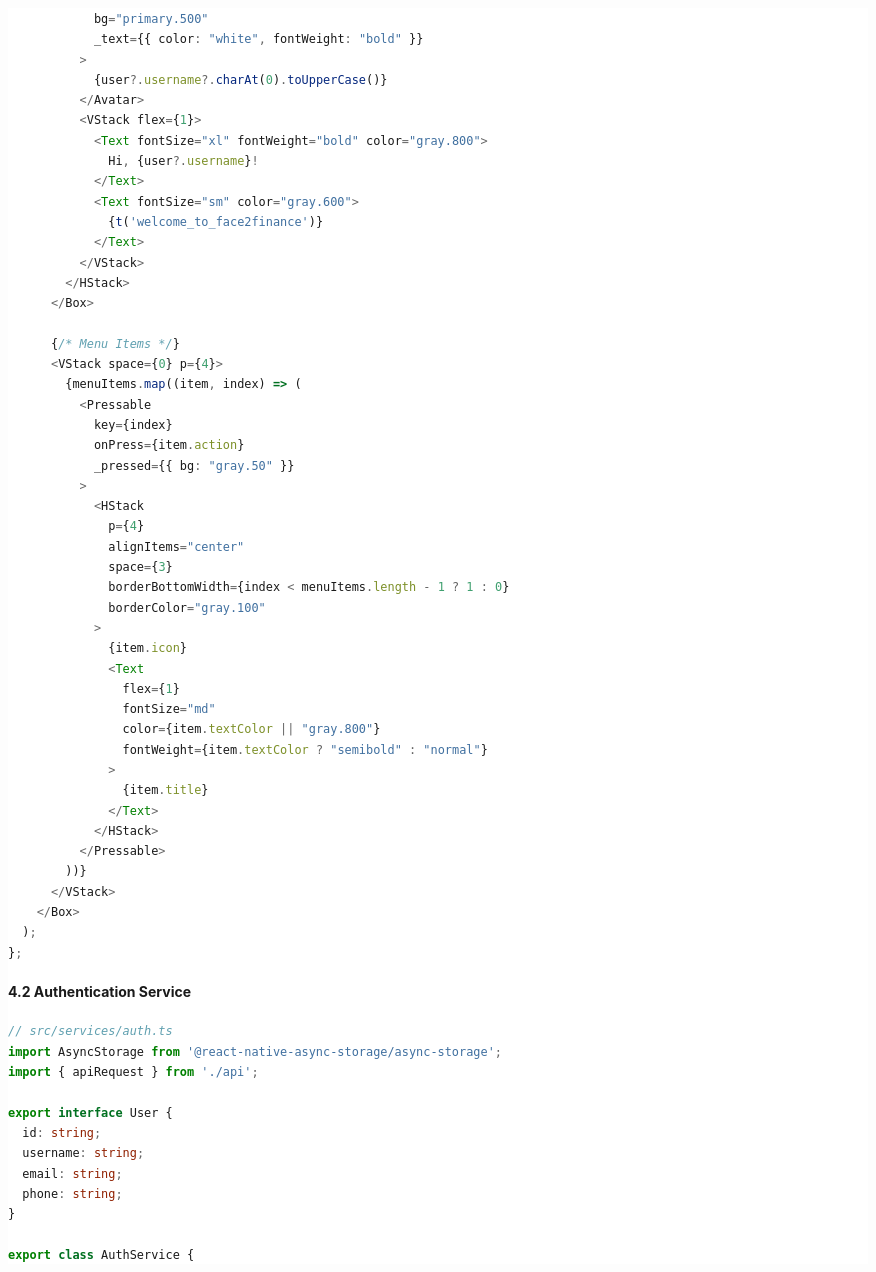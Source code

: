 ```typescript
            bg="primary.500"
            _text={{ color: "white", fontWeight: "bold" }}
          >
            {user?.username?.charAt(0).toUpperCase()}
          </Avatar>
          <VStack flex={1}>
            <Text fontSize="xl" fontWeight="bold" color="gray.800">
              Hi, {user?.username}!
            </Text>
            <Text fontSize="sm" color="gray.600">
              {t('welcome_to_face2finance')}
            </Text>
          </VStack>
        </HStack>
      </Box>

      {/* Menu Items */}
      <VStack space={0} p={4}>
        {menuItems.map((item, index) => (
          <Pressable
            key={index}
            onPress={item.action}
            _pressed={{ bg: "gray.50" }}
          >
            <HStack
              p={4}
              alignItems="center"
              space={3}
              borderBottomWidth={index < menuItems.length - 1 ? 1 : 0}
              borderColor="gray.100"
            >
              {item.icon}
              <Text
                flex={1}
                fontSize="md"
                color={item.textColor || "gray.800"}
                fontWeight={item.textColor ? "semibold" : "normal"}
              >
                {item.title}
              </Text>
            </HStack>
          </Pressable>
        ))}
      </VStack>
    </Box>
  );
};
```

#### 4.2 Authentication Service
```typescript
// src/services/auth.ts
import AsyncStorage from '@react-native-async-storage/async-storage';
import { apiRequest } from './api';

export interface User {
  id: string;
  username: string;
  email: string;
  phone: string;
}

export class AuthService {
```